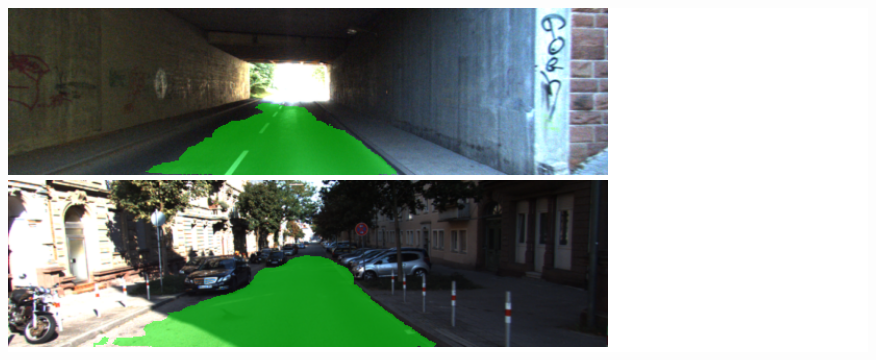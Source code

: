 <img src="./runs/1515620115.313297/um_000093.png" width="600">
<img src="./runs/1515620115.313297/uu_000098.png" width="600">


[//]: # (Image References)
[image1]: ./figs/seg.png
[image2]: ./figs/VGGtoFCN.png
